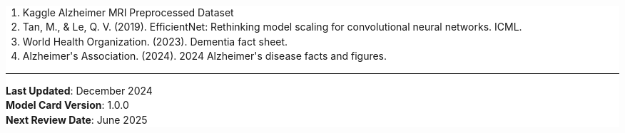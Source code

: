1. Kaggle Alzheimer MRI Preprocessed Dataset
2. Tan, M., & Le, Q. V. (2019). EfficientNet: Rethinking model scaling for convolutional neural networks. ICML.
3. World Health Organization. (2023). Dementia fact sheet.
4. Alzheimer's Association. (2024). 2024 Alzheimer's disease facts and figures.


---

**Last Updated**: December 2024  
**Model Card Version**: 1.0.0  
**Next Review Date**: June 2025